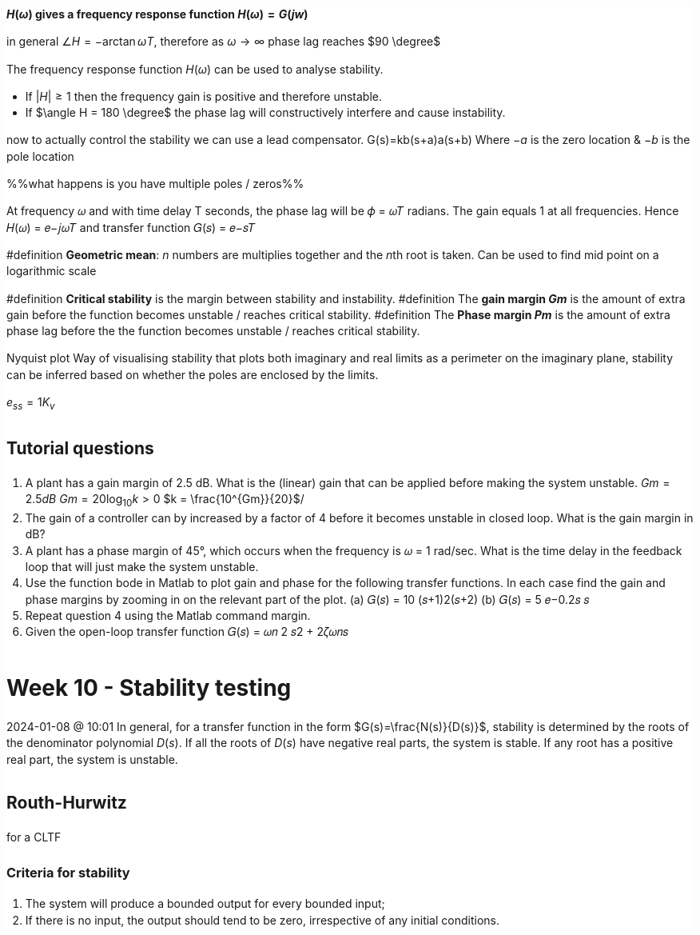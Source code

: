 **$H(\omega)$ gives a frequency response function $H(\omega) = G(jw)$**

in general $\angle H = -\arctan \omega T$, therefore as $\omega \to \infty$ phase lag reaches $90 \degree$

The frequency response function $H(\omega)$ can be used to analyse stability. 
- If $\left|H\right| \ge 1$ then the frequency gain is positive and therefore unstable.
- If $\angle H = 180 \degree$ the phase lag will constructively interfere and cause instability.

now to actually control the stability we can use a lead compensator.
G(s)=kb(s+a)a(s+b)
Where $-a$ is the zero location & $-b$ is the pole location

%%what happens is you have multiple poles / zeros%%

At frequency 𝜔 and with time delay T seconds, the phase lag will be 𝜙 = 𝜔𝑇 radians. The gain equals 1 at all frequencies. Hence
𝐻(𝜔) = 𝑒−𝑗𝜔𝑇 
and transfer function 
𝐺(𝑠) = 𝑒−𝑠𝑇

#definition **Geometric mean**: $n$ numbers are multiplies together and the $n$th root is taken. 
	Can be used to find mid point on a logarithmic scale

#definition **Critical stability** is the margin between stability and instability.
#definition The **gain margin $Gm$** is the amount of extra gain before the function becomes unstable / reaches critical stability.
#definition The **Phase margin $Pm$** is the amount of extra phase lag before the the function becomes unstable / reaches critical stability.

Nyquist plot
	Way of visualising stability that plots both imaginary and real limits as a perimeter on the imaginary plane, stability can be inferred based on whether the poles are enclosed by the limits.


$e_{ss}=1K_{v}$

## Tutorial questions
1. A plant has a gain margin of 2.5 dB. What is the (linear) gain that can be applied before making the system unstable. 
	$Gm = 2.5 dB$
	$Gm = 20 \log _{10} k > 0$
	$k = \frac{10^{Gm}}{20}$/
1. The gain of a controller can by increased by a factor of 4 before it becomes unstable in closed loop. What is the gain margin in dB? 
2. A plant has a phase margin of 45°, which occurs when the frequency is 𝜔 = 1 rad/sec. What is the time delay in the feedback loop that will just make the system unstable. 
3. Use the function bode in Matlab to plot gain and phase for the following transfer functions. In each case find the gain and phase margins by zooming in on the relevant part of the plot. (a) 𝐺(𝑠) = 10 (𝑠+1)2(𝑠+2) (b) 𝐺(𝑠) = 5 𝑒−0.2𝑠 𝑠 
4. Repeat question 4 using the Matlab command margin. 
5. Given the open-loop transfer function 𝐺(𝑠) = 𝜔𝑛 2 𝑠2 + 2𝜁𝜔𝑛𝑠

# Week 10 - Stability testing
2024-01-08 @ 10:01 
In general, for a transfer function in the form $G(s)=\frac{N(s)}{D(s)}$, stability is determined by the roots of the denominator polynomial $D(s)$. 
If all the roots of $D(s)$ have negative real parts, the system is stable. If any root has a positive real part, the system is unstable.
## Routh-Hurwitz
for a CLTF
### Criteria for stability
1. The system will produce a bounded output for every bounded input;
2. If there is no input, the output should tend to be zero, irrespective of any initial conditions.